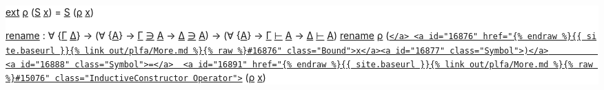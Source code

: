 <a id="16770" href="{% endraw %}{{ site.baseurl }}{% link out/plfa/More.md %}{% raw %}#16676" class="Function">ext</a> <a id="16774" href="{% endraw %}{{ site.baseurl }}{% link out/plfa/More.md %}{% raw %}#16774" class="Bound">ρ</a> <a id="16776" class="Symbol">(</a><a id="16777" href="{% endraw %}{{ site.baseurl }}{% link out/plfa/More.md %}{% raw %}#14897" class="InductiveConstructor Operator">S</a> <a id="16779" href="{% endraw %}{{ site.baseurl }}{% link out/plfa/More.md %}{% raw %}#16779" class="Bound">x</a><a id="16780" class="Symbol">)</a>  <a id="16783" class="Symbol">=</a>  <a id="16786" href="{% endraw %}{{ site.baseurl }}{% link out/plfa/More.md %}{% raw %}#14897" class="InductiveConstructor Operator">S</a> <a id="16788" class="Symbol">(</a><a id="16789" href="{% endraw %}{{ site.baseurl }}{% link out/plfa/More.md %}{% raw %}#16774" class="Bound">ρ</a> <a id="16791" href="{% endraw %}{{ site.baseurl }}{% link out/plfa/More.md %}{% raw %}#16779" class="Bound">x</a><a id="16792" class="Symbol">)</a>

<a id="rename"></a><a id="16795" href="{% endraw %}{{ site.baseurl }}{% link out/plfa/More.md %}{% raw %}#16795" class="Function">rename</a> <a id="16802" class="Symbol">:</a> <a id="16804" class="Symbol">∀</a> <a id="16806" class="Symbol">{</a><a id="16807" href="{% endraw %}{{ site.baseurl }}{% link out/plfa/More.md %}{% raw %}#16807" class="Bound">Γ</a> <a id="16809" href="{% endraw %}{{ site.baseurl }}{% link out/plfa/More.md %}{% raw %}#16809" class="Bound">Δ</a><a id="16810" class="Symbol">}</a> <a id="16812" class="Symbol">→</a> <a id="16814" class="Symbol">(∀</a> <a id="16817" class="Symbol">{</a><a id="16818" href="{% endraw %}{{ site.baseurl }}{% link out/plfa/More.md %}{% raw %}#16818" class="Bound">A</a><a id="16819" class="Symbol">}</a> <a id="16821" class="Symbol">→</a> <a id="16823" href="{% endraw %}{{ site.baseurl }}{% link out/plfa/More.md %}{% raw %}#16807" class="Bound">Γ</a> <a id="16825" href="{% endraw %}{{ site.baseurl }}{% link out/plfa/More.md %}{% raw %}#14814" class="Datatype Operator">∋</a> <a id="16827" href="{% endraw %}{{ site.baseurl }}{% link out/plfa/More.md %}{% raw %}#16818" class="Bound">A</a> <a id="16829" class="Symbol">→</a> <a id="16831" href="{% endraw %}{{ site.baseurl }}{% link out/plfa/More.md %}{% raw %}#16809" class="Bound">Δ</a> <a id="16833" href="{% endraw %}{{ site.baseurl }}{% link out/plfa/More.md %}{% raw %}#14814" class="Datatype Operator">∋</a> <a id="16835" href="{% endraw %}{{ site.baseurl }}{% link out/plfa/More.md %}{% raw %}#16818" class="Bound">A</a><a id="16836" class="Symbol">)</a> <a id="16838" class="Symbol">→</a> <a id="16840" class="Symbol">(∀</a> <a id="16843" class="Symbol">{</a><a id="16844" href="{% endraw %}{{ site.baseurl }}{% link out/plfa/More.md %}{% raw %}#16844" class="Bound">A</a><a id="16845" class="Symbol">}</a> <a id="16847" class="Symbol">→</a> <a id="16849" href="{% endraw %}{{ site.baseurl }}{% link out/plfa/More.md %}{% raw %}#16807" class="Bound">Γ</a> <a id="16851" href="{% endraw %}{{ site.baseurl }}{% link out/plfa/More.md %}{% raw %}#15024" class="Datatype Operator">⊢</a> <a id="16853" href="{% endraw %}{{ site.baseurl }}{% link out/plfa/More.md %}{% raw %}#16844" class="Bound">A</a> <a id="16855" class="Symbol">→</a> <a id="16857" href="{% endraw %}{{ site.baseurl }}{% link out/plfa/More.md %}{% raw %}#16809" class="Bound">Δ</a> <a id="16859" href="{% endraw %}{{ site.baseurl }}{% link out/plfa/More.md %}{% raw %}#15024" class="Datatype Operator">⊢</a> <a id="16861" href="{% endraw %}{{ site.baseurl }}{% link out/plfa/More.md %}{% raw %}#16844" class="Bound">A</a><a id="16862" class="Symbol">)</a>
<a id="16864" href="{% endraw %}{{ site.baseurl }}{% link out/plfa/More.md %}{% raw %}#16795" class="Function">rename</a> <a id="16871" href="{% endraw %}{{ site.baseurl }}{% link out/plfa/More.md %}{% raw %}#16871" class="Bound">ρ</a> <a id="16873" class="Symbol">(</a><a id="16874" href="{% endraw %}{{ site.baseurl }}{% link out/plfa/More.md %}{% raw %}#15076" class="InductiveConstructor Operator">`</a> <a id="16876" href="{% endraw %}{{ site.baseurl }}{% link out/plfa/More.md %}{% raw %}#16876" class="Bound">x</a><a id="16877" class="Symbol">)</a>          <a id="16888" class="Symbol">=</a>  <a id="16891" href="{% endraw %}{{ site.baseurl }}{% link out/plfa/More.md %}{% raw %}#15076" class="InductiveConstructor Operator">`</a> <a id="16893" class="Symbol">(</a><a id="16894" href="{% endraw %}{{ site.baseurl }}{% link out/plfa/More.md %}{% raw %}#16871" class="Bound">ρ</a> <a id="16896" href="{% endraw %}{{ site.baseurl }}{% link out/plfa/More.md %}{% raw %}#16876" class="Bound">x</a><a id="16897" class="Symbol">)</a>